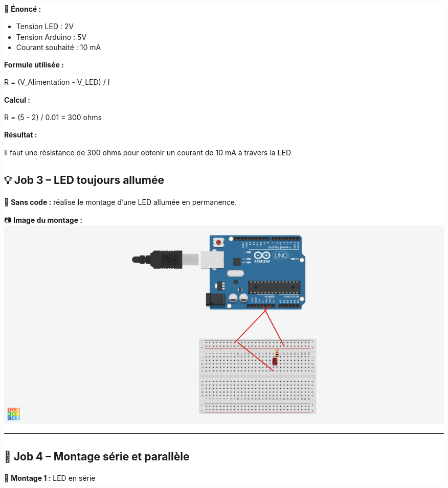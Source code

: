 🧮 **Énoncé :**  
- Tension LED : 2V  
- Tension Arduino : 5V  
- Courant souhaité : 10 mA  

**Formule utilisée :**

R = (V_Alimentation - V_LED) / I

**Calcul :**

R = (5 - 2) / 0.01 = 300 ohms

**Résultat :**

Il faut une résistance de 300 ohms pour obtenir un courant de 10 mA à travers la LED

## 💡 Job 3 – LED toujours allumée

🔌 **Sans code :** réalise le montage d’une LED allumée en permanence.

📷 **Image du montage :**  
![](Jobs\Job3\Job3.png)

---

## 🔗 Job 4 – Montage série et parallèle

🔋 **Montage 1 :** LED en série  